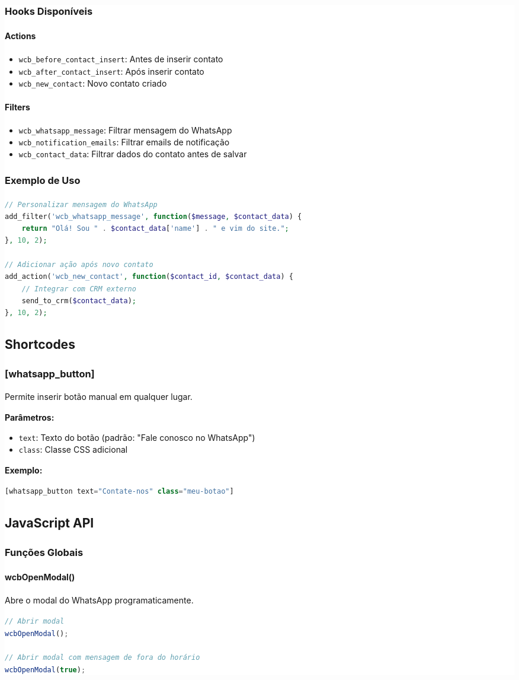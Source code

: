 ### Hooks Disponíveis

#### Actions

- `wcb_before_contact_insert`: Antes de inserir contato
- `wcb_after_contact_insert`: Após inserir contato
- `wcb_new_contact`: Novo contato criado

#### Filters

- `wcb_whatsapp_message`: Filtrar mensagem do WhatsApp
- `wcb_notification_emails`: Filtrar emails de notificação
- `wcb_contact_data`: Filtrar dados do contato antes de salvar

### Exemplo de Uso

```php
// Personalizar mensagem do WhatsApp
add_filter('wcb_whatsapp_message', function($message, $contact_data) {
    return "Olá! Sou " . $contact_data['name'] . " e vim do site.";
}, 10, 2);

// Adicionar ação após novo contato
add_action('wcb_new_contact', function($contact_id, $contact_data) {
    // Integrar com CRM externo
    send_to_crm($contact_data);
}, 10, 2);
```

## Shortcodes

### [whatsapp_button]

Permite inserir botão manual em qualquer lugar.

**Parâmetros:**
- `text`: Texto do botão (padrão: "Fale conosco no WhatsApp")
- `class`: Classe CSS adicional

**Exemplo:**
```php
[whatsapp_button text="Contate-nos" class="meu-botao"]
```

## JavaScript API

### Funções Globais

#### wcbOpenModal()
Abre o modal do WhatsApp programaticamente.

```javascript
// Abrir modal
wcbOpenModal();

// Abrir modal com mensagem de fora do horário
wcbOpenModal(true);
```
